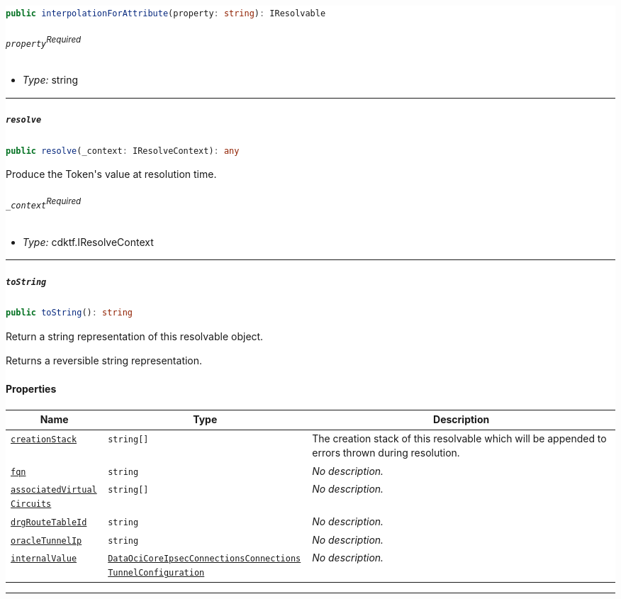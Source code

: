 ```typescript
public interpolationForAttribute(property: string): IResolvable
```

###### `property`<sup>Required</sup> <a name="property" id="rhizo-co-terraform-provider-oci.dataOciCoreIpsecConnections.DataOciCoreIpsecConnectionsConnectionsTunnelConfigurationOutputReference.interpolationForAttribute.parameter.property"></a>

- *Type:* string

---

##### `resolve` <a name="resolve" id="rhizo-co-terraform-provider-oci.dataOciCoreIpsecConnections.DataOciCoreIpsecConnectionsConnectionsTunnelConfigurationOutputReference.resolve"></a>

```typescript
public resolve(_context: IResolveContext): any
```

Produce the Token's value at resolution time.

###### `_context`<sup>Required</sup> <a name="_context" id="rhizo-co-terraform-provider-oci.dataOciCoreIpsecConnections.DataOciCoreIpsecConnectionsConnectionsTunnelConfigurationOutputReference.resolve.parameter._context"></a>

- *Type:* cdktf.IResolveContext

---

##### `toString` <a name="toString" id="rhizo-co-terraform-provider-oci.dataOciCoreIpsecConnections.DataOciCoreIpsecConnectionsConnectionsTunnelConfigurationOutputReference.toString"></a>

```typescript
public toString(): string
```

Return a string representation of this resolvable object.

Returns a reversible string representation.


#### Properties <a name="Properties" id="Properties"></a>

| **Name** | **Type** | **Description** |
| --- | --- | --- |
| <code><a href="#rhizo-co-terraform-provider-oci.dataOciCoreIpsecConnections.DataOciCoreIpsecConnectionsConnectionsTunnelConfigurationOutputReference.property.creationStack">creationStack</a></code> | <code>string[]</code> | The creation stack of this resolvable which will be appended to errors thrown during resolution. |
| <code><a href="#rhizo-co-terraform-provider-oci.dataOciCoreIpsecConnections.DataOciCoreIpsecConnectionsConnectionsTunnelConfigurationOutputReference.property.fqn">fqn</a></code> | <code>string</code> | *No description.* |
| <code><a href="#rhizo-co-terraform-provider-oci.dataOciCoreIpsecConnections.DataOciCoreIpsecConnectionsConnectionsTunnelConfigurationOutputReference.property.associatedVirtualCircuits">associatedVirtualCircuits</a></code> | <code>string[]</code> | *No description.* |
| <code><a href="#rhizo-co-terraform-provider-oci.dataOciCoreIpsecConnections.DataOciCoreIpsecConnectionsConnectionsTunnelConfigurationOutputReference.property.drgRouteTableId">drgRouteTableId</a></code> | <code>string</code> | *No description.* |
| <code><a href="#rhizo-co-terraform-provider-oci.dataOciCoreIpsecConnections.DataOciCoreIpsecConnectionsConnectionsTunnelConfigurationOutputReference.property.oracleTunnelIp">oracleTunnelIp</a></code> | <code>string</code> | *No description.* |
| <code><a href="#rhizo-co-terraform-provider-oci.dataOciCoreIpsecConnections.DataOciCoreIpsecConnectionsConnectionsTunnelConfigurationOutputReference.property.internalValue">internalValue</a></code> | <code><a href="#rhizo-co-terraform-provider-oci.dataOciCoreIpsecConnections.DataOciCoreIpsecConnectionsConnectionsTunnelConfiguration">DataOciCoreIpsecConnectionsConnectionsTunnelConfiguration</a></code> | *No description.* |

---

